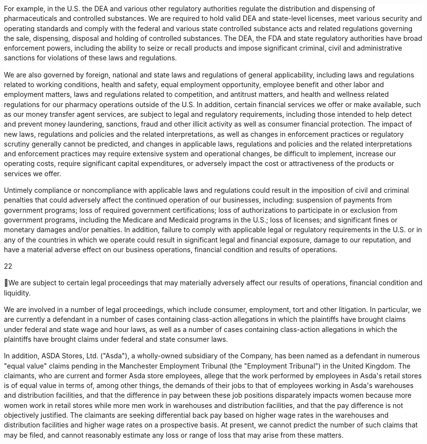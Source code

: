 For example, in the U.S. the DEA and various other regulatory authorities regulate the distribution and dispensing of pharmaceuticals and controlled substances.
We are required to hold valid DEA and state-level licenses, meet various security and operating standards and comply with the federal and various state controlled
substance acts and related regulations governing the sale, dispensing, disposal and holding of controlled substances. The DEA, the FDA and state regulatory
authorities have broad enforcement powers, including the ability to seize or recall products and impose significant criminal, civil and administrative sanctions for
violations of these laws and regulations.

We are also governed by foreign, national and state laws and regulations of general applicability, including laws and regulations related to working conditions,
health and safety, equal employment opportunity, employee benefit and other labor and employment matters, laws and regulations related to competition, and
antitrust matters, and health and wellness related regulations for our pharmacy operations outside of the U.S. In addition, certain financial services we offer or
make available, such as our money transfer agent services, are subject to legal and regulatory requirements, including those intended to help detect and prevent
money laundering, sanctions, fraud and other illicit activity as well as consumer financial protection. The impact of new laws, regulations and policies and the
related interpretations, as well as changes in enforcement practices or regulatory scrutiny generally cannot be predicted, and changes in applicable laws, regulations
and policies and the related interpretations and enforcement practices may require extensive system and operational changes, be difficult to implement, increase our
operating costs, require significant capital expenditures, or adversely impact the cost or attractiveness of the products or services we offer.

Untimely compliance or noncompliance with applicable laws and regulations could result in the imposition of civil and criminal penalties that could adversely
affect the continued operation of our businesses, including: suspension of payments from government programs; loss of required government certifications; loss of
authorizations to participate in or exclusion from government programs, including the Medicare and Medicaid programs in the U.S.; loss of licenses; and
significant fines or monetary damages and/or penalties. In addition, failure to comply with applicable legal or regulatory requirements in the U.S. or in any of the
countries in which we operate could result in significant legal and financial exposure, damage to our reputation, and have a material adverse effect on our business
operations, financial condition and results of operations.

22

We are subject to certain legal proceedings that may materially adversely affect our results of operations, financial condition and liquidity.

We are involved in a number of legal proceedings, which include consumer, employment, tort and other litigation. In particular, we are currently a defendant in a
number of cases containing class-action allegations in which the plaintiffs have brought claims under federal and state wage and hour laws, as well as a number of
cases containing class-action allegations in which the plaintiffs have brought claims under federal and state consumer laws.

In addition, ASDA Stores, Ltd. ("Asda"), a wholly-owned subsidiary of the Company, has been named as a defendant in numerous "equal value" claims pending in
the Manchester Employment Tribunal (the "Employment Tribunal") in the United Kingdom. The claimants, who are current and former Asda store employees,
allege that the work performed by employees in Asda's retail stores is of equal value in terms of, among other things, the demands of their jobs to that of employees
working in Asda's warehouses and distribution facilities, and that the difference in pay between these job positions disparately impacts women because more
women work in retail stores while more men work in warehouses and distribution facilities, and that the pay difference is not objectively justified. The claimants
are seeking differential back pay based on higher wage rates in the warehouses and distribution facilities and higher wage rates on a prospective basis. At present,
we cannot predict the number of such claims that may be filed, and cannot reasonably estimate any loss or range of loss that may arise from these matters.
